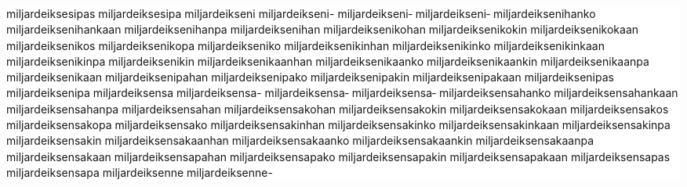 miljardeiksesipas
miljardeiksesipa
miljardeikseni
miljardeikseni-
miljardeikseni‐
miljardeikseni‑
miljardeiksenihanko
miljardeiksenihankaan
miljardeiksenihanpa
miljardeiksenihan
miljardeiksenikohan
miljardeiksenikokin
miljardeiksenikokaan
miljardeiksenikos
miljardeiksenikopa
miljardeikseniko
miljardeiksenikinhan
miljardeiksenikinko
miljardeiksenikinkaan
miljardeiksenikinpa
miljardeiksenikin
miljardeiksenikaanhan
miljardeiksenikaanko
miljardeiksenikaankin
miljardeiksenikaanpa
miljardeiksenikaan
miljardeiksenipahan
miljardeiksenipako
miljardeiksenipakin
miljardeiksenipakaan
miljardeiksenipas
miljardeiksenipa
miljardeiksensa
miljardeiksensa-
miljardeiksensa‐
miljardeiksensa‑
miljardeiksensahanko
miljardeiksensahankaan
miljardeiksensahanpa
miljardeiksensahan
miljardeiksensakohan
miljardeiksensakokin
miljardeiksensakokaan
miljardeiksensakos
miljardeiksensakopa
miljardeiksensako
miljardeiksensakinhan
miljardeiksensakinko
miljardeiksensakinkaan
miljardeiksensakinpa
miljardeiksensakin
miljardeiksensakaanhan
miljardeiksensakaanko
miljardeiksensakaankin
miljardeiksensakaanpa
miljardeiksensakaan
miljardeiksensapahan
miljardeiksensapako
miljardeiksensapakin
miljardeiksensapakaan
miljardeiksensapas
miljardeiksensapa
miljardeiksenne
miljardeiksenne-